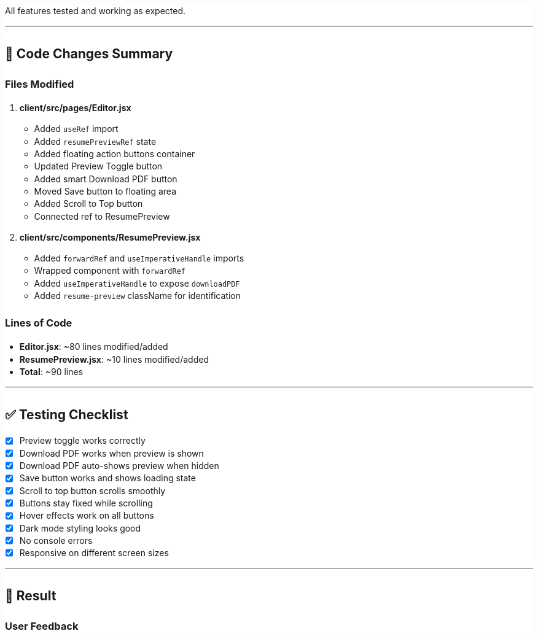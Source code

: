 All features tested and working as expected.

---

## 📝 Code Changes Summary

### Files Modified

1. **client/src/pages/Editor.jsx**
   - Added `useRef` import
   - Added `resumePreviewRef` state
   - Added floating action buttons container
   - Updated Preview Toggle button
   - Added smart Download PDF button
   - Moved Save button to floating area
   - Added Scroll to Top button
   - Connected ref to ResumePreview

2. **client/src/components/ResumePreview.jsx**
   - Added `forwardRef` and `useImperativeHandle` imports
   - Wrapped component with `forwardRef`
   - Added `useImperativeHandle` to expose `downloadPDF`
   - Added `resume-preview` className for identification

### Lines of Code

- **Editor.jsx**: ~80 lines modified/added
- **ResumePreview.jsx**: ~10 lines modified/added
- **Total**: ~90 lines

---

## ✅ Testing Checklist

- [x] Preview toggle works correctly
- [x] Download PDF works when preview is shown
- [x] Download PDF auto-shows preview when hidden
- [x] Save button works and shows loading state
- [x] Scroll to top button scrolls smoothly
- [x] Buttons stay fixed while scrolling
- [x] Hover effects work on all buttons
- [x] Dark mode styling looks good
- [x] No console errors
- [x] Responsive on different screen sizes

---

## 🎉 Result

### User Feedback
